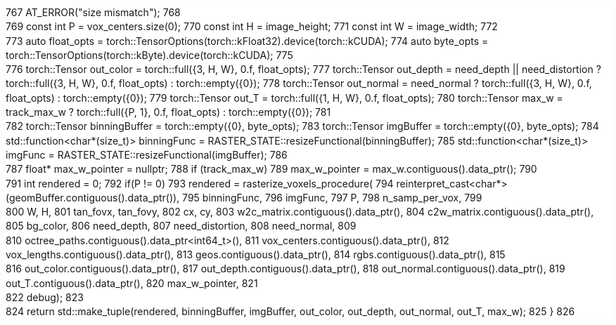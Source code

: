    767	        AT_ERROR("size mismatch");
   768	
   769	    const int P = vox_centers.size(0);
   770	    const int H = image_height;
   771	    const int W = image_width;
   772	
   773	    auto float_opts = torch::TensorOptions(torch::kFloat32).device(torch::kCUDA);
   774	    auto byte_opts = torch::TensorOptions(torch::kByte).device(torch::kCUDA);
   775	
   776	    torch::Tensor out_color = torch::full({3, H, W}, 0.f, float_opts);
   777	    torch::Tensor out_depth = need_depth || need_distortion ? torch::full({3, H, W}, 0.f, float_opts) : torch::empty({0});
   778	    torch::Tensor out_normal = need_normal ? torch::full({3, H, W}, 0.f, float_opts) : torch::empty({0});
   779	    torch::Tensor out_T = torch::full({1, H, W}, 0.f, float_opts);
   780	    torch::Tensor max_w = track_max_w ? torch::full({P, 1}, 0.f, float_opts) : torch::empty({0});
   781	
   782	    torch::Tensor binningBuffer = torch::empty({0}, byte_opts);
   783	    torch::Tensor imgBuffer = torch::empty({0}, byte_opts);
   784	    std::function<char*(size_t)> binningFunc = RASTER_STATE::resizeFunctional(binningBuffer);
   785	    std::function<char*(size_t)> imgFunc = RASTER_STATE::resizeFunctional(imgBuffer);
   786	
   787	    float* max_w_pointer = nullptr;
   788	    if (track_max_w)
   789	        max_w_pointer = max_w.contiguous().data_ptr<float>();
   790	
   791	    int rendered = 0;
   792	    if(P != 0)
   793	        rendered = rasterize_voxels_procedure(
   794	            reinterpret_cast<char*>(geomBuffer.contiguous().data_ptr()),
   795	            binningFunc,
   796	            imgFunc,
   797	            P,
   798	            n_samp_per_vox,
   799	
   800	            W, H,
   801	            tan_fovx, tan_fovy,
   802	            cx, cy,
   803	            w2c_matrix.contiguous().data_ptr<float>(),
   804	            c2w_matrix.contiguous().data_ptr<float>(),
   805	            bg_color,
   806	            need_depth,
   807	            need_distortion,
   808	            need_normal,
   809	
   810	            octree_paths.contiguous().data_ptr<int64_t>(),
   811	            vox_centers.contiguous().data_ptr<float>(),
   812	            vox_lengths.contiguous().data_ptr<float>(),
   813	            geos.contiguous().data_ptr<float>(),
   814	            rgbs.contiguous().data_ptr<float>(),
   815	
   816	            out_color.contiguous().data_ptr<float>(),
   817	            out_depth.contiguous().data_ptr<float>(),
   818	            out_normal.contiguous().data_ptr<float>(),
   819	            out_T.contiguous().data_ptr<float>(),
   820	            max_w_pointer,
   821	
   822	            debug);
   823	
   824	    return std::make_tuple(rendered, binningBuffer, imgBuffer, out_color, out_depth, out_normal, out_T, max_w);
   825	}
   826	